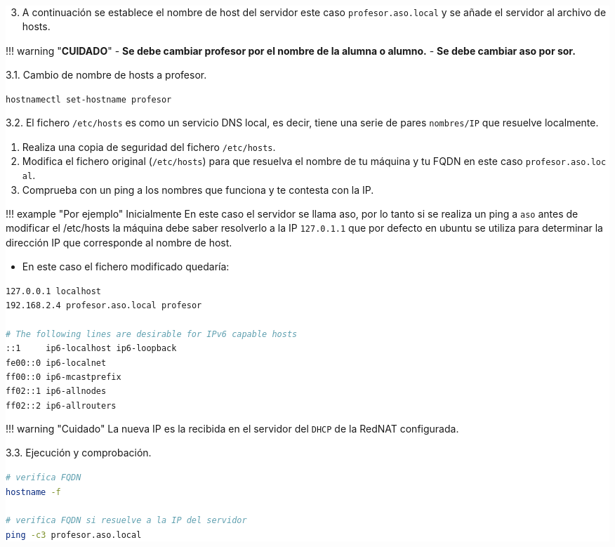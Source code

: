 


    


3. A continuación se establece el nombre de host del servidor este caso `profesor.aso.local` y se añade el servidor al archivo de hosts.

!!! warning "**CUIDADO**"
    - **Se debe cambiar profesor por el nombre de la alumna o alumno.**
    - **Se debe cambiar aso por sor.**

3.1. Cambio de nombre de hosts a profesor.

``` bash
hostnamectl set-hostname profesor
```

3.2. El fichero `/etc/hosts` es como un servicio DNS local, es decir, tiene una serie de pares `nombres/IP` que resuelve localmente.
  1. Realiza una copia de seguridad del fichero `/etc/hosts`.
  2. Modifica el fichero original (`/etc/hosts`) para que resuelva el nombre de tu máquina y tu FQDN en este caso `profesor.aso.local`.
  3. Comprueba con un ping a los nombres que funciona y te contesta con la IP.

!!! example "Por ejemplo"
    Inicialmente En este caso el servidor se llama aso, por lo tanto si se realiza un ping a `aso` antes de modificar el /etc/hosts la máquina debe saber resolverlo a la IP `127.0.1.1` que por defecto en ubuntu se utiliza para determinar la dirección IP que corresponde al nombre de host.

- En este caso el fichero modificado quedaría:

``` bash
127.0.0.1 localhost
192.168.2.4 profesor.aso.local profesor

# The following lines are desirable for IPv6 capable hosts
::1     ip6-localhost ip6-loopback
fe00::0 ip6-localnet
ff00::0 ip6-mcastprefix
ff02::1 ip6-allnodes
ff02::2 ip6-allrouters
```

!!! warning "Cuidado"
    La nueva IP es la recibida en el servidor del `DHCP` de la RedNAT configurada.

3.3. Ejecución y comprobación.

``` bash
# verifica FQDN
hostname -f

# verifica FQDN si resuelve a la IP del servidor
ping -c3 profesor.aso.local
```

<figure>